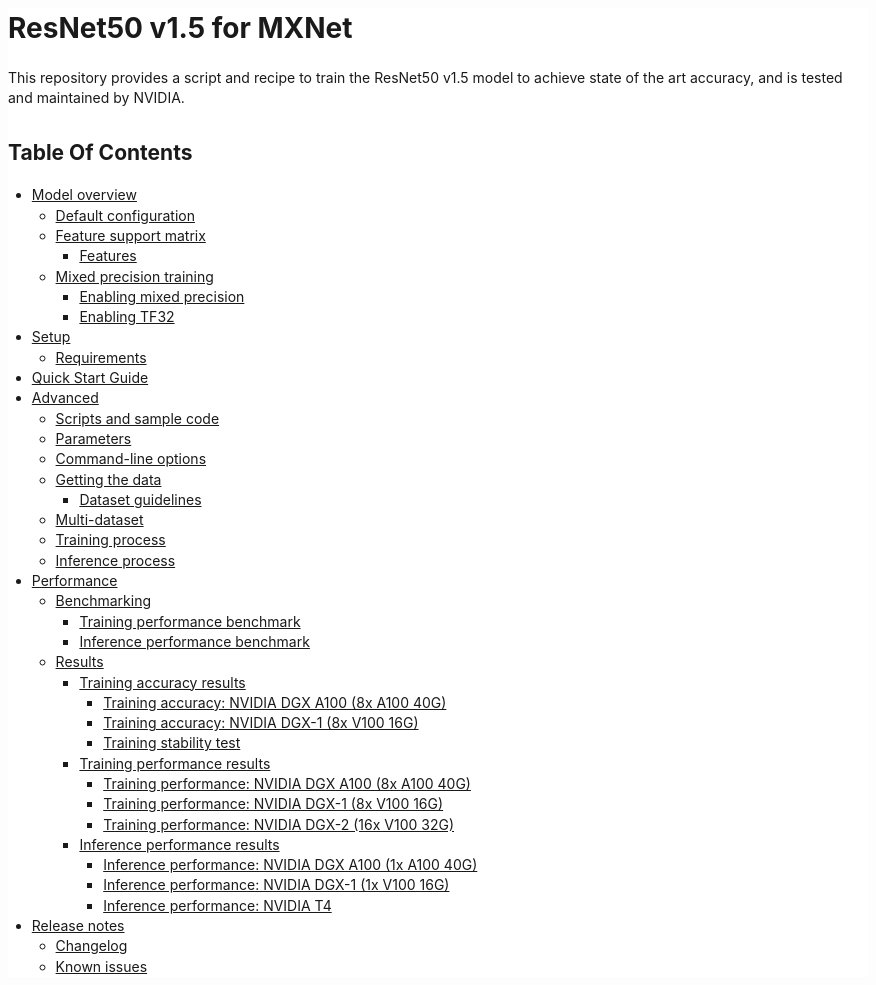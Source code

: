# ResNet50 v1.5 for MXNet

This repository provides a script and recipe to train the ResNet50 v1.5 model to achieve state of the art accuracy, and is tested and maintained by NVIDIA.

## Table Of Contents
- [Model overview](#model-overview)
    * [Default configuration](#default-configuration)
    * [Feature support matrix](#feature-support-matrix)
        * [Features](#features)
    * [Mixed precision training](#mixed-precision-training)
        * [Enabling mixed precision](#enabling-mixed-precision)
        * [Enabling TF32](#enabling-tf32)
- [Setup](#setup)
    * [Requirements](#requirements)
- [Quick Start Guide](#quick-start-guide)
- [Advanced](#advanced)
    * [Scripts and sample code](#scripts-and-sample-code)
    * [Parameters](#parameters)
    * [Command-line options](#command-line-options)
    * [Getting the data](#getting-the-data)
        * [Dataset guidelines](#dataset-guidelines)
    * [Multi-dataset](#multi-dataset)
    * [Training process](#training-process)
    * [Inference process](#inference-process)
- [Performance](#performance)
    * [Benchmarking](#benchmarking)
        * [Training performance benchmark](#training-performance-benchmark)
        * [Inference performance benchmark](#inference-performance-benchmark)
    * [Results](#results)
        * [Training accuracy results](#training-accuracy-results)
            * [Training accuracy: NVIDIA DGX A100 (8x A100 40G)](#training-accuracy-nvidia-dgx-a100-8x-a100-40g)  
            * [Training accuracy: NVIDIA DGX-1 (8x V100 16G)](#training-accuracy-nvidia-dgx-1-(8x-v100-16G))
            * [Training stability test](#training-stability-test)
        * [Training performance results](#training-performance-results)
            * [Training performance: NVIDIA DGX A100 (8x A100 40G)](#training-performance-nvidia-dgx-a100-8x-a100-40g) 
            * [Training performance: NVIDIA DGX-1 (8x V100 16G)](#training-performance-nvidia-dgx-1-(8x-v100-16G))
            * [Training performance: NVIDIA DGX-2 (16x V100 32G)](#training-performance-nvidia-dgx-2-(16x-v100-32G))
        * [Inference performance results](#inference-performance-results)
            * [Inference performance: NVIDIA DGX A100 (1x A100 40G)](#inference-performance-nvidia-dgx-a100-1x-a100-40g)
            * [Inference performance: NVIDIA DGX-1 (1x V100 16G)](#inference-performance-nvidia-dgx-1-(1x-v100-16G))
            * [Inference performance: NVIDIA T4](#inference-performance-nvidia-t4)
- [Release notes](#release-notes)
    * [Changelog](#changelog)
    * [Known issues](#known-issues)
